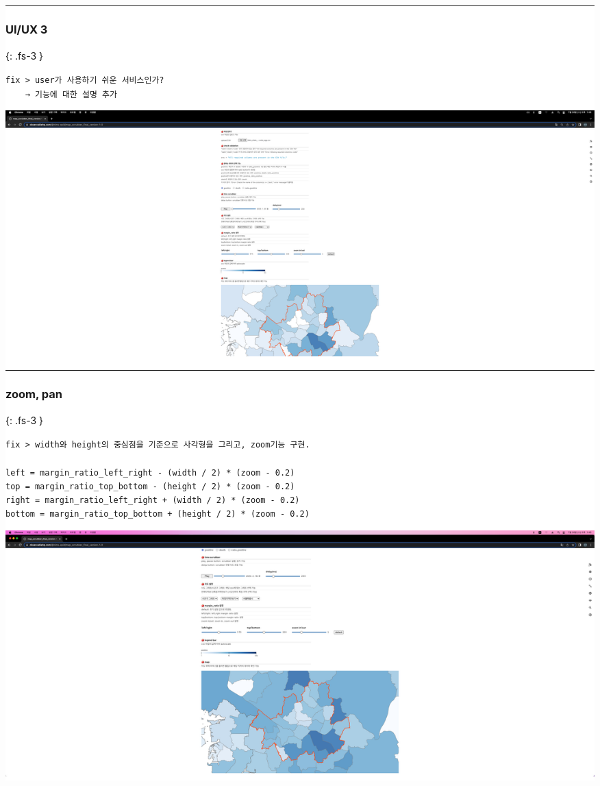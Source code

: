 
---

### UI/UX 3
{: .fs-3 }   
```
fix > user가 사용하기 쉬운 서비스인가?
    → 기능에 대한 설명 추가   
```   
![web_application10.png](https://github.com/Sujinkim-625/Sujinkim-625.github.io/blob/main/docs/1.nims/image/web_application10.png?raw=true)  
    

---

### zoom, pan
{: .fs-3 }   
```
fix > width와 height의 중심점을 기준으로 사각형을 그리고, zoom기능 구현.  

left = margin_ratio_left_right - (width / 2) * (zoom - 0.2)   
top = margin_ratio_top_bottom - (height / 2) * (zoom - 0.2)   
right = margin_ratio_left_right + (width / 2) * (zoom - 0.2)   
bottom = margin_ratio_top_bottom + (height / 2) * (zoom - 0.2)   
```   
![web_application13.png](https://github.com/Sujinkim-625/Sujinkim-625.github.io/blob/main/docs/1.nims/image/web_application13.png?raw=true)      